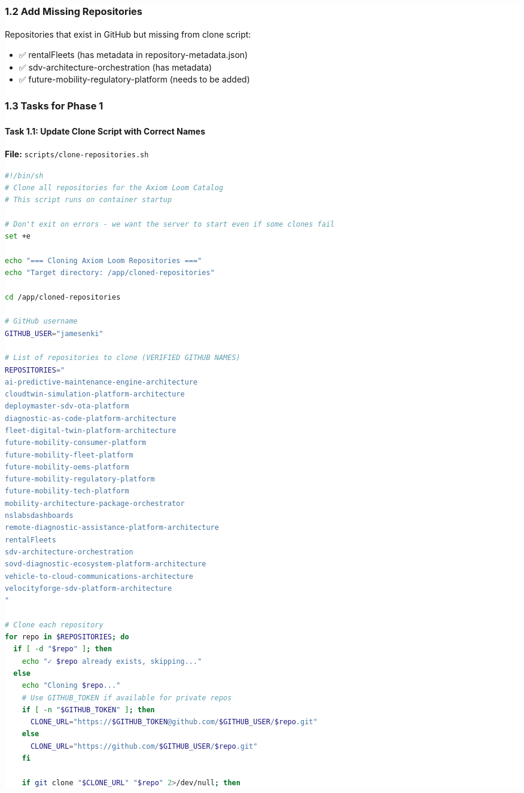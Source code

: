 ### 1.2 Add Missing Repositories

Repositories that exist in GitHub but missing from clone script:
- ✅ rentalFleets (has metadata in repository-metadata.json)
- ✅ sdv-architecture-orchestration (has metadata)
- ✅ future-mobility-regulatory-platform (needs to be added)

### 1.3 Tasks for Phase 1

#### Task 1.1: Update Clone Script with Correct Names
**File:** `scripts/clone-repositories.sh`

```bash
#!/bin/sh
# Clone all repositories for the Axiom Loom Catalog
# This script runs on container startup

# Don't exit on errors - we want the server to start even if some clones fail
set +e

echo "=== Cloning Axiom Loom Repositories ==="
echo "Target directory: /app/cloned-repositories"

cd /app/cloned-repositories

# GitHub username
GITHUB_USER="jamesenki"

# List of repositories to clone (VERIFIED GITHUB NAMES)
REPOSITORIES="
ai-predictive-maintenance-engine-architecture
cloudtwin-simulation-platform-architecture
deploymaster-sdv-ota-platform
diagnostic-as-code-platform-architecture
fleet-digital-twin-platform-architecture
future-mobility-consumer-platform
future-mobility-fleet-platform
future-mobility-oems-platform
future-mobility-regulatory-platform
future-mobility-tech-platform
mobility-architecture-package-orchestrator
nslabsdashboards
remote-diagnostic-assistance-platform-architecture
rentalFleets
sdv-architecture-orchestration
sovd-diagnostic-ecosystem-platform-architecture
vehicle-to-cloud-communications-architecture
velocityforge-sdv-platform-architecture
"

# Clone each repository
for repo in $REPOSITORIES; do
  if [ -d "$repo" ]; then
    echo "✓ $repo already exists, skipping..."
  else
    echo "Cloning $repo..."
    # Use GITHUB_TOKEN if available for private repos
    if [ -n "$GITHUB_TOKEN" ]; then
      CLONE_URL="https://$GITHUB_TOKEN@github.com/$GITHUB_USER/$repo.git"
    else
      CLONE_URL="https://github.com/$GITHUB_USER/$repo.git"
    fi

    if git clone "$CLONE_URL" "$repo" 2>/dev/null; then
```